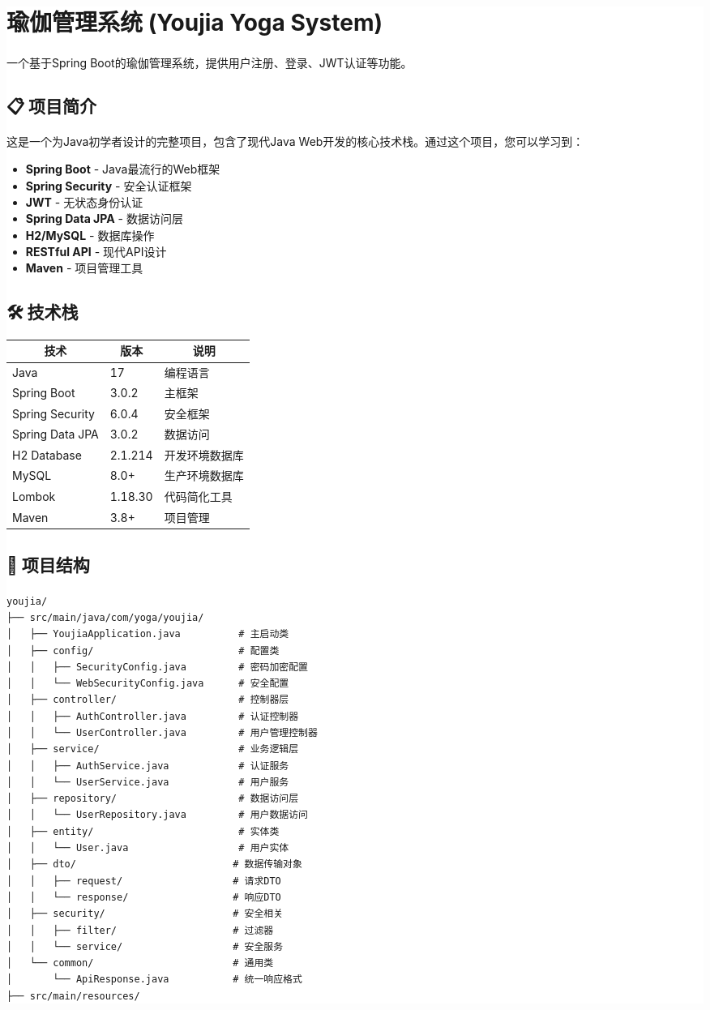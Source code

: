 # 瑜伽管理系统 (Youjia Yoga System)

一个基于Spring Boot的瑜伽管理系统，提供用户注册、登录、JWT认证等功能。

## 📋 项目简介

这是一个为Java初学者设计的完整项目，包含了现代Java Web开发的核心技术栈。通过这个项目，您可以学习到：

- **Spring Boot** - Java最流行的Web框架
- **Spring Security** - 安全认证框架
- **JWT** - 无状态身份认证
- **Spring Data JPA** - 数据访问层
- **H2/MySQL** - 数据库操作
- **RESTful API** - 现代API设计
- **Maven** - 项目管理工具

## 🛠️ 技术栈

| 技术 | 版本 | 说明 |
|------|------|------|
| Java | 17 | 编程语言 |
| Spring Boot | 3.0.2 | 主框架 |
| Spring Security | 6.0.4 | 安全框架 |
| Spring Data JPA | 3.0.2 | 数据访问 |
| H2 Database | 2.1.214 | 开发环境数据库 |
| MySQL | 8.0+ | 生产环境数据库 |
| Lombok | 1.18.30 | 代码简化工具 |
| Maven | 3.8+ | 项目管理 |

## 📁 项目结构

```
youjia/
├── src/main/java/com/yoga/youjia/
│   ├── YoujiaApplication.java          # 主启动类
│   ├── config/                         # 配置类
│   │   ├── SecurityConfig.java         # 密码加密配置
│   │   └── WebSecurityConfig.java      # 安全配置
│   ├── controller/                     # 控制器层
│   │   ├── AuthController.java         # 认证控制器
│   │   └── UserController.java         # 用户管理控制器
│   ├── service/                        # 业务逻辑层
│   │   ├── AuthService.java            # 认证服务
│   │   └── UserService.java            # 用户服务
│   ├── repository/                     # 数据访问层
│   │   └── UserRepository.java         # 用户数据访问
│   ├── entity/                         # 实体类
│   │   └── User.java                   # 用户实体
│   ├── dto/                           # 数据传输对象
│   │   ├── request/                   # 请求DTO
│   │   └── response/                  # 响应DTO
│   ├── security/                      # 安全相关
│   │   ├── filter/                    # 过滤器
│   │   └── service/                   # 安全服务
│   └── common/                        # 通用类
│       └── ApiResponse.java           # 统一响应格式
├── src/main/resources/
```